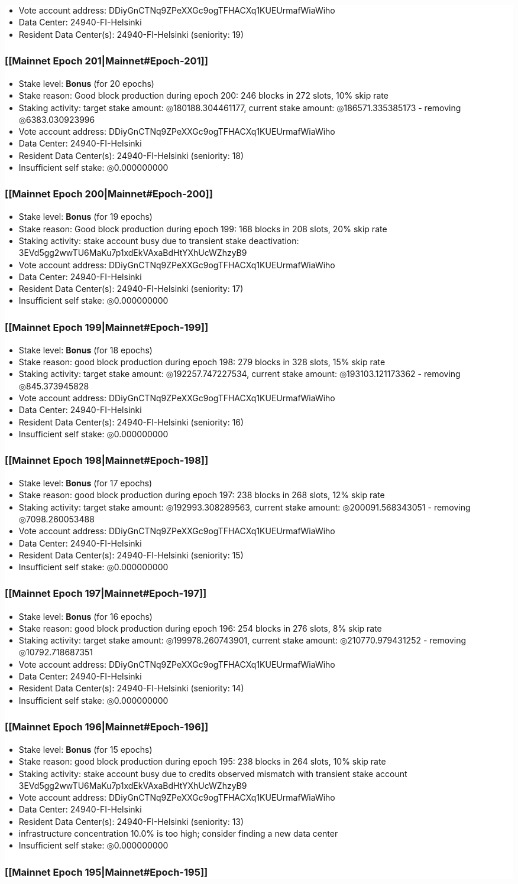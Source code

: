 * Vote account address: DDiyGnCTNq9ZPeXXGc9ogTFHACXq1KUEUrmafWiaWiho
* Data Center: 24940-FI-Helsinki
* Resident Data Center(s): 24940-FI-Helsinki (seniority: 19)
### [[Mainnet Epoch 201|Mainnet#Epoch-201]]
* Stake level: **Bonus** (for 20 epochs)
* Stake reason: Good block production during epoch 200: 246 blocks in 272 slots, 10% skip rate
* Staking activity: target stake amount: ◎180188.304461177, current stake amount: ◎186571.335385173 - removing ◎6383.030923996
* Vote account address: DDiyGnCTNq9ZPeXXGc9ogTFHACXq1KUEUrmafWiaWiho
* Data Center: 24940-FI-Helsinki
* Resident Data Center(s): 24940-FI-Helsinki (seniority: 18)
* Insufficient self stake: ◎0.000000000
### [[Mainnet Epoch 200|Mainnet#Epoch-200]]
* Stake level: **Bonus** (for 19 epochs)
* Stake reason: Good block production during epoch 199: 168 blocks in 208 slots, 20% skip rate
* Staking activity: stake account busy due to transient stake deactivation: 3EVd5gg2wwTU6MaKu7p1xdEkVAxaBdHtYXhUcWZhzyB9
* Vote account address: DDiyGnCTNq9ZPeXXGc9ogTFHACXq1KUEUrmafWiaWiho
* Data Center: 24940-FI-Helsinki
* Resident Data Center(s): 24940-FI-Helsinki (seniority: 17)
* Insufficient self stake: ◎0.000000000
### [[Mainnet Epoch 199|Mainnet#Epoch-199]]
* Stake level: **Bonus** (for 18 epochs)
* Stake reason: good block production during epoch 198: 279 blocks in 328 slots, 15% skip rate
* Staking activity: target stake amount: ◎192257.747227534, current stake amount: ◎193103.121173362 - removing ◎845.373945828
* Vote account address: DDiyGnCTNq9ZPeXXGc9ogTFHACXq1KUEUrmafWiaWiho
* Data Center: 24940-FI-Helsinki
* Resident Data Center(s): 24940-FI-Helsinki (seniority: 16)
* Insufficient self stake: ◎0.000000000
### [[Mainnet Epoch 198|Mainnet#Epoch-198]]
* Stake level: **Bonus** (for 17 epochs)
* Stake reason: good block production during epoch 197: 238 blocks in 268 slots, 12% skip rate
* Staking activity: target stake amount: ◎192993.308289563, current stake amount: ◎200091.568343051 - removing ◎7098.260053488
* Vote account address: DDiyGnCTNq9ZPeXXGc9ogTFHACXq1KUEUrmafWiaWiho
* Data Center: 24940-FI-Helsinki
* Resident Data Center(s): 24940-FI-Helsinki (seniority: 15)
* Insufficient self stake: ◎0.000000000
### [[Mainnet Epoch 197|Mainnet#Epoch-197]]
* Stake level: **Bonus** (for 16 epochs)
* Stake reason: good block production during epoch 196: 254 blocks in 276 slots, 8% skip rate
* Staking activity: target stake amount: ◎199978.260743901, current stake amount: ◎210770.979431252 - removing ◎10792.718687351
* Vote account address: DDiyGnCTNq9ZPeXXGc9ogTFHACXq1KUEUrmafWiaWiho
* Data Center: 24940-FI-Helsinki
* Resident Data Center(s): 24940-FI-Helsinki (seniority: 14)
* Insufficient self stake: ◎0.000000000
### [[Mainnet Epoch 196|Mainnet#Epoch-196]]
* Stake level: **Bonus** (for 15 epochs)
* Stake reason: good block production during epoch 195: 238 blocks in 264 slots, 10% skip rate
* Staking activity: stake account busy due to credits observed mismatch with transient stake account 3EVd5gg2wwTU6MaKu7p1xdEkVAxaBdHtYXhUcWZhzyB9
* Vote account address: DDiyGnCTNq9ZPeXXGc9ogTFHACXq1KUEUrmafWiaWiho
* Data Center: 24940-FI-Helsinki
* Resident Data Center(s): 24940-FI-Helsinki (seniority: 13)
* infrastructure concentration 10.0% is too high; consider finding a new data center
* Insufficient self stake: ◎0.000000000
### [[Mainnet Epoch 195|Mainnet#Epoch-195]]
